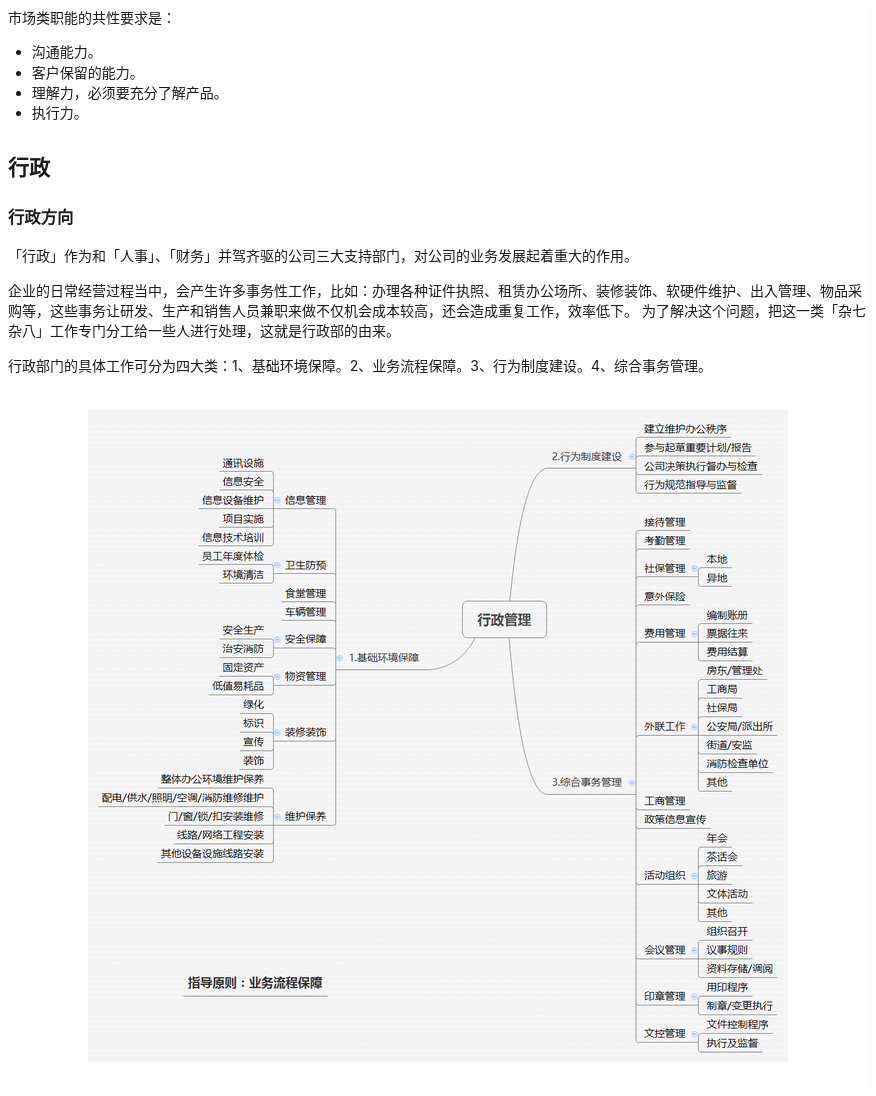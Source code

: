 

市场类职能的共性要求是：
- 沟通能力。
- 客户保留的能力。
- 理解力，必须要充分了解产品。
- 执行力。

## 行政

### 行政方向

「行政」作为和「人事」、「财务」并驾齐驱的公司三大支持部门，对公司的业务发展起着重大的作用。

企业的日常经营过程当中，会产生许多事务性工作，比如：办理各种证件执照、租赁办公场所、装修装饰、软硬件维护、出入管理、物品采购等，这些事务让研发、生产和销售人员兼职来做不仅机会成本较高，还会造成重复工作，效率低下。
为了解决这个问题，把这一类「杂七杂八」工作专门分工给一些人进行处理，这就是行政部的由来。

行政部门的具体工作可分为四大类：1、基础环境保障。2、业务流程保障。3、行为制度建设。4、综合事务管理。

<br>
<div align="center">
<img src="/images/company/base/architecture/5.png"/>
</div>
<br>
